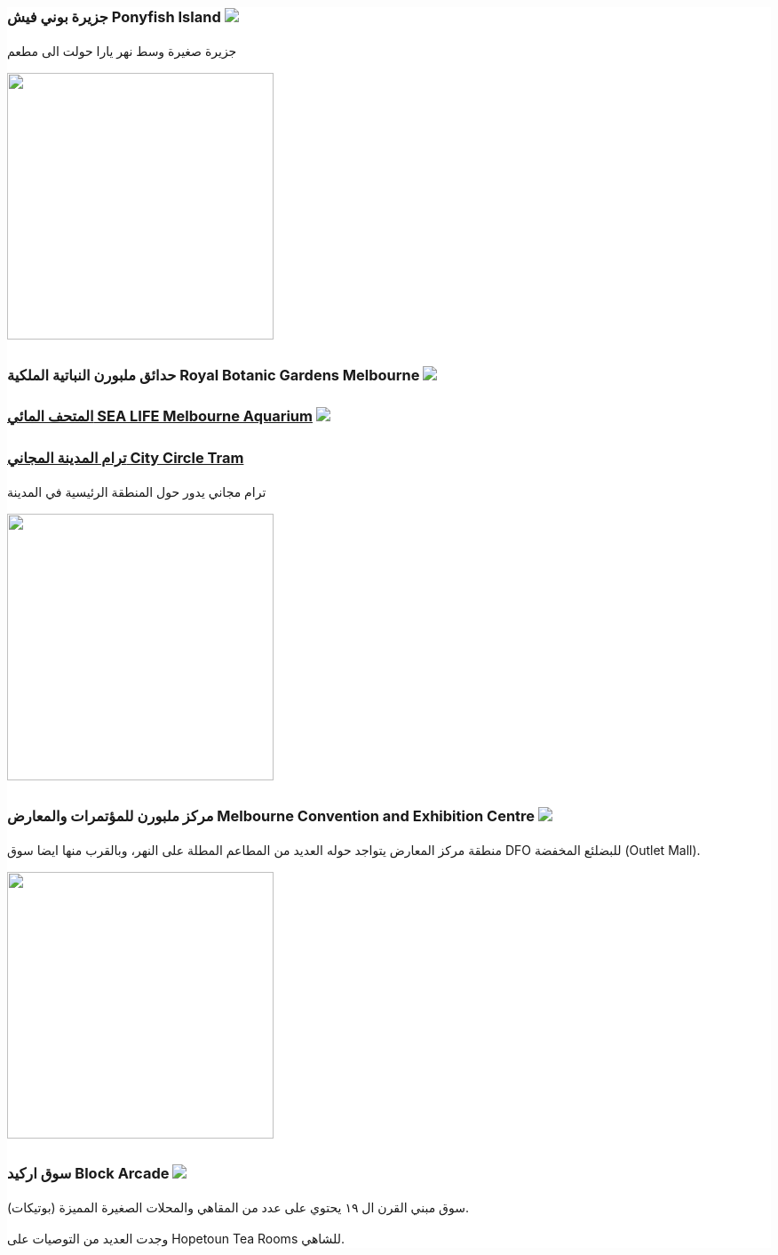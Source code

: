 <div class="spot">
<h3>  جزيرة بوني فيش Ponyfish Island  <a href="https://www.google.com/maps/place/Ponyfish+Island/@-37.819887,144.9648812,17z/data=!4m5!3m4!1s0x6ad642b3b6b38a63:0xeda13795c8535bda!8m2!3d-37.8198692!4d144.964953" target="_blank"><img src="/blog/travel/map.png" style="display:inline;"/></a> </h3>
<div class="desc">
<p>جزيرة صغيرة وسط نهر يارا حولت الى مطعم</p>
</div>
<div class="images">
  <a href="/blog/travel/spots/16951377223_3dee5b7da6_b.jpg"><img src="/blog/travel/cache/0c/87/0c8796b2e16ce0b233ff1f85a2aa6f14.jpg" width="300" height="300" style="display:inline;"/></a>
</div>
<p>
</div>
<p></p>
<div class="spot">
<h3>  حدائق ملبورن النباتية الملكية Royal Botanic Gardens Melbourne  <a href="https://www.google.com/maps/place/Royal+Botanic+Gardens+Melbourne/@-37.826701,144.978778,16.16z/data=!4m13!1m7!3m6!1s0x6ad642c3ccadac5f:0xf04567605318610!2sFitzroy+Gardens!3b1!8m2!3d-37.8130998!4d144." target="_blank"><img src="/blog/travel/map.png" style="display:inline;"/></a> </h3>
<div class="desc">
</div>
<div class="images">
</div>
<p>
</div>
<p></p>
<div class="spot">
<h3>  <a href="http://melbourneaquarium.com.au" target="_blank">المتحف المائي SEA LIFE Melbourne Aquarium</a>  <a href="https://www.google.com/maps/place/SEA+LIFE+Melbourne+Aquarium/@-37.8209994,144.9557031,16z/data=!4m5!3m4!1s0x0:0xe23c0da82968bbf6!8m2!3d-37.8209994!4d144.9584211" target="_blank"><img src="/blog/travel/map.png" style="display:inline;"/></a> </h3>
<div class="desc">
</div>
<div class="images">
</div>
<p>
</div>
<p></p>
<div class="spot">
<h3>  <a href="https://ptv.vic.gov.au/route/view/1112" target="_blank">ترام المدينة المجاني City Circle Tram</a>   </h3>
<div class="desc">
<p>ترام مجاني يدور حول المنطقة الرئيسية في المدينة</p>
</div>
<div class="images">
  <a href="/blog/travel/spots/imgres.jpg"><img src="/blog/travel/cache/d0/f3/d0f3f2e09905a964950db73727422be5.jpg" width="300" height="300" style="display:inline;"/></a>
</div>
<p>
</div>
<p></p>
<div class="spot">
<h3>  مركز ملبورن للمؤتمرات والمعارض Melbourne Convention and Exhibition Centre  <a href="https://www.google.com/maps/place/Melbourne+Convention+and+Exhibition+Centre/@-37.8267452,144.947635,16z/data=!4m5!3m4!1s0x0:0x958eeaf04deea384!8m2!3d-37.8253936!4d144.9531117" target="_blank"><img src="/blog/travel/map.png" style="display:inline;"/></a> </h3>
<div class="desc">
<p>منطقة مركز المعارض يتواجد حوله العديد من المطاعم المطلة على النهر، وبالقرب منها ايضا سوق DFO للبضلئع المخفضة (Outlet Mall).</p>
</div>
<div class="images">
  <a href="/blog/travel/spots/Melbourne-Convention-Exhibition-Centre-Melbourne-AUS.jpg"><img src="/blog/travel/cache/bb/71/bb71f1a5b07265ff38f2bcef3eebbd49.jpg" width="300" height="300" style="display:inline;"/></a>
</div>
<p>
</div>
<p></p>
<div class="spot">
<h3>  سوق اركيد Block Arcade  <a href="https://www.google.com/maps/place/Block+Arcade/@-37.817697,144.964337,17z/data=!4m5!3m4!1s0x6ad642b4f8c05d67:0xb44d947af3e9fcba!8m2!3d-37.8157853!4d144.9645372" target="_blank"><img src="/blog/travel/map.png" style="display:inline;"/></a> </h3>
<div class="desc">
<p>سوق مبني القرن ال ١٩ يحتوي على عدد من المقاهي والمحلات الصغيرة المميزة (بوتيكات).</p>
<p>وجدت العديد من التوصيات على Hopetoun Tea Rooms للشاهي.</p>
</div>